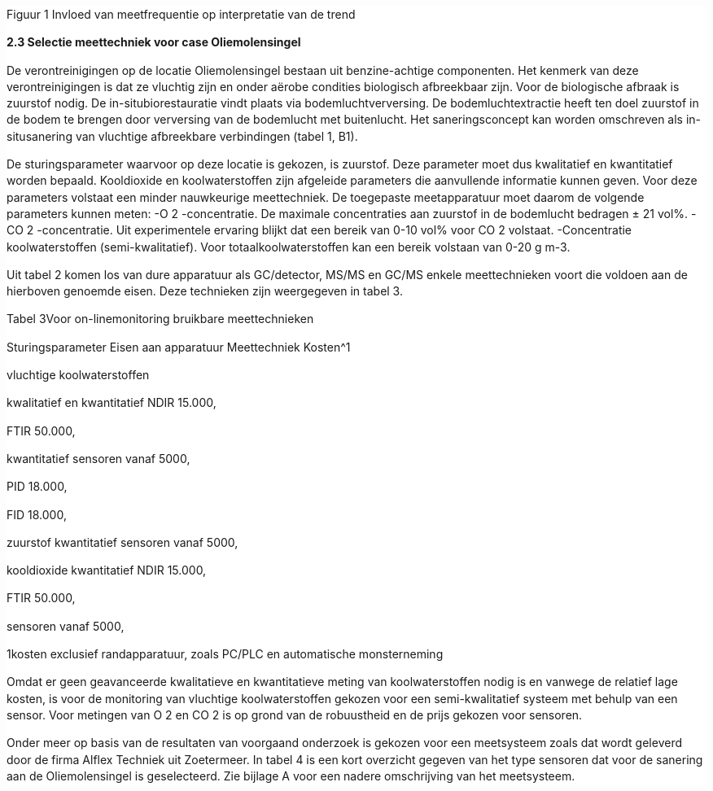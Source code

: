
Figuur 1 Invloed van meetfrequentie op interpretatie van de trend 

**2.3 Selectie meettechniek voor case Oliemolensingel** 

De verontreinigingen op de locatie Oliemolensingel bestaan uit benzine-achtige componenten. Het kenmerk van deze verontreinigingen is dat ze vluchtig zijn en onder aërobe condities biologisch afbreekbaar zijn. Voor de biologische afbraak is zuurstof nodig. De in-situbiorestauratie vindt plaats via bodemluchtverversing. De bodemluchtextractie heeft ten doel zuurstof in de bodem te brengen door verversing van de bodemlucht met buitenlucht. Het saneringsconcept kan worden omschreven als in-situsanering van vluchtige afbreekbare verbindingen (tabel 1, B1). 

De sturingsparameter waarvoor op deze locatie is gekozen, is zuurstof. Deze parameter moet dus kwalitatief en kwantitatief worden bepaald. Kooldioxide en koolwaterstoffen zijn afgeleide parameters die aanvullende informatie kunnen geven. Voor deze parameters volstaat een minder nauwkeurige meettechniek. De toegepaste meetapparatuur moet daarom de volgende parameters kunnen meten: -O 2 -concentratie. De maximale concentraties aan zuurstof in de bodemlucht bedragen ± 21 vol%. -CO 2 -concentratie. Uit experimentele ervaring blijkt dat een bereik van 0-10 vol% voor CO 2 volstaat. -Concentratie koolwaterstoffen (semi-kwalitatief). Voor totaalkoolwaterstoffen kan een bereik volstaan van 0-20 g m-3. 

Uit tabel 2 komen los van dure apparatuur als GC/detector, MS/MS en GC/MS enkele meettechnieken voort die voldoen aan de hierboven genoemde eisen. Deze technieken zijn weergegeven in tabel 3. 


Tabel 3Voor on-linemonitoring bruikbare meettechnieken 

 Sturingsparameter Eisen aan apparatuur Meettechniek Kosten^1 

 vluchtige koolwaterstoffen 

 kwalitatief en kwantitatief NDIR 15.000,

 FTIR 50.000,

 kwantitatief sensoren vanaf 5000,

 PID 18.000,

 FID 18.000,

 zuurstof kwantitatief sensoren vanaf 5000,

 kooldioxide kwantitatief NDIR 15.000,

 FTIR 50.000,

 sensoren vanaf 5000,

1kosten exclusief randapparatuur, zoals PC/PLC en automatische monsterneming 

Omdat er geen geavanceerde kwalitatieve en kwantitatieve meting van koolwaterstoffen nodig is en vanwege de relatief lage kosten, is voor de monitoring van vluchtige koolwaterstoffen gekozen voor een semi-kwalitatief systeem met behulp van een sensor. Voor metingen van O 2 en CO 2 is op grond van de robuustheid en de prijs gekozen voor sensoren. 

Onder meer op basis van de resultaten van voorgaand onderzoek is gekozen voor een meetsysteem zoals dat wordt geleverd door de firma Alflex Techniek uit Zoetermeer. In tabel 4 is een kort overzicht gegeven van het type sensoren dat voor de sanering aan de Oliemolensingel is geselecteerd. Zie bijlage A voor een nadere omschrijving van het meetsysteem. 
